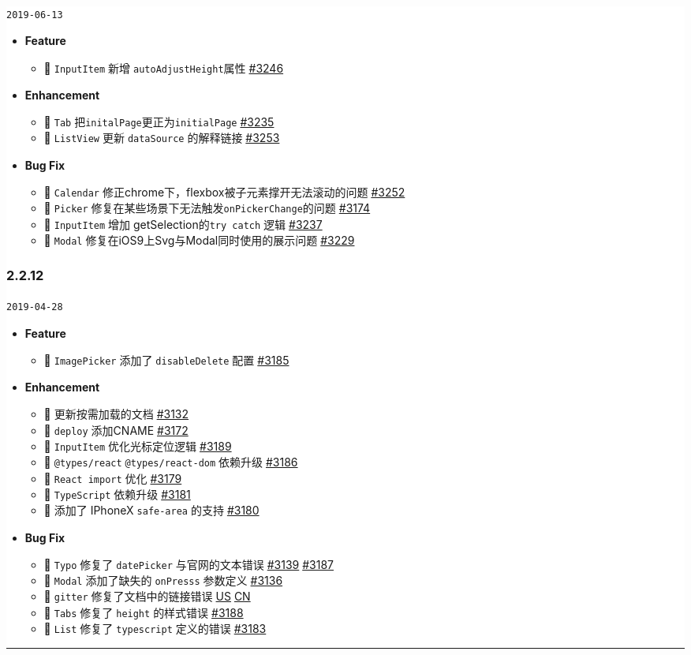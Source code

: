 `2019-06-13`

- **Feature**

  - 🌟 `InputItem` 新增 `autoAdjustHeight`属性 [#3246](https://github.com/ant-design/ant-design-mobile/pull/3246)

- **Enhancement**

  - 📝 `Tab` 把`initalPage`更正为`initialPage` [#3235](https://github.com/ant-design/ant-design-mobile/pull/3235)
  - 📝 `ListView` 更新 `dataSource` 的解释链接 [#3253](https://github.com/ant-design/ant-design-mobile/pull/3253)

- **Bug Fix**

  - 🐞 `Calendar` 修正chrome下，flexbox被子元素撑开无法滚动的问题 [#3252](https://github.com/ant-design/ant-design-mobile/pull/3252)
  - 🐞 `Picker` 修复在某些场景下无法触发`onPickerChange`的问题 [#3174](https://github.com/ant-design/ant-design-mobile/issues/3174)
  - 🐞 `InputItem` 增加 getSelection的`try catch` 逻辑 [#3237](https://github.com/ant-design/ant-design-mobile/pull/3237)
  - 🐞 `Modal` 修复在iOS9上Svg与Modal同时使用的展示问题 [#3229](https://github.com/ant-design/ant-design-mobile/pull/3229)

### 2.2.12

`2019-04-28`

- **Feature**

  - 🌟 `ImagePicker` 添加了 `disableDelete` 配置 [#3185](https://github.com/ant-design/ant-design-mobile/pull/3185)

- **Enhancement**

  - 📝 更新按需加载的文档 [#3132](https://github.com/ant-design/ant-design-mobile/pull/3132)
  - 🔧 `deploy` 添加CNAME [#3172](https://github.com/ant-design/ant-design-mobile/pull/3172)
  - 🌟 `InputItem` 优化光标定位逻辑 [#3189](https://github.com/ant-design/ant-design-mobile/pull/3189)
  - 🌟 `@types/react` `@types/react-dom` 依赖升级 [#3186](https://github.com/ant-design/ant-design-mobile/pull/3186)
  - 🌟 `React import` 优化 [#3179](https://github.com/ant-design/ant-design-mobile/pull/3179)
  - 🌟 `TypeScript` 依赖升级 [#3181](https://github.com/ant-design/ant-design-mobile/pull/3181)
  - 🌟 添加了 IPhoneX `safe-area` 的支持 [#3180](https://github.com/ant-design/ant-design-mobile/pull/3180)

- **Bug Fix**

  - 🐞 `Typo` 修复了 `datePicker` 与官网的文本错误 [#3139](https://github.com/ant-design/ant-design-mobile/pull/3139) [#3187](https://github.com/ant-design/ant-design-mobile/pull/3187)
  - 🐞 `Modal` 添加了缺失的 `onPresss` 参数定义 [#3136](https://github.com/ant-design/ant-design-mobile/pull/3136)
  - 🐞 `gitter` 修复了文档中的链接错误 [US](https://github.com/ant-design/ant-design-mobile/commit/b32b3e3ef382d8496e67e1ce1928b22d3b301dfb) [CN](https://github.com/ant-design/ant-design-mobile/commit/6f0a04536e8d028e2111697820e8700142156f40)
  - 🐞 `Tabs` 修复了 `height` 的样式错误 [#3188](https://github.com/ant-design/ant-design-mobile/pull/3188)
  - 🐞 `List` 修复了 `typescript` 定义的错误 [#3183](https://github.com/ant-design/ant-design-mobile/pull/3183)

---